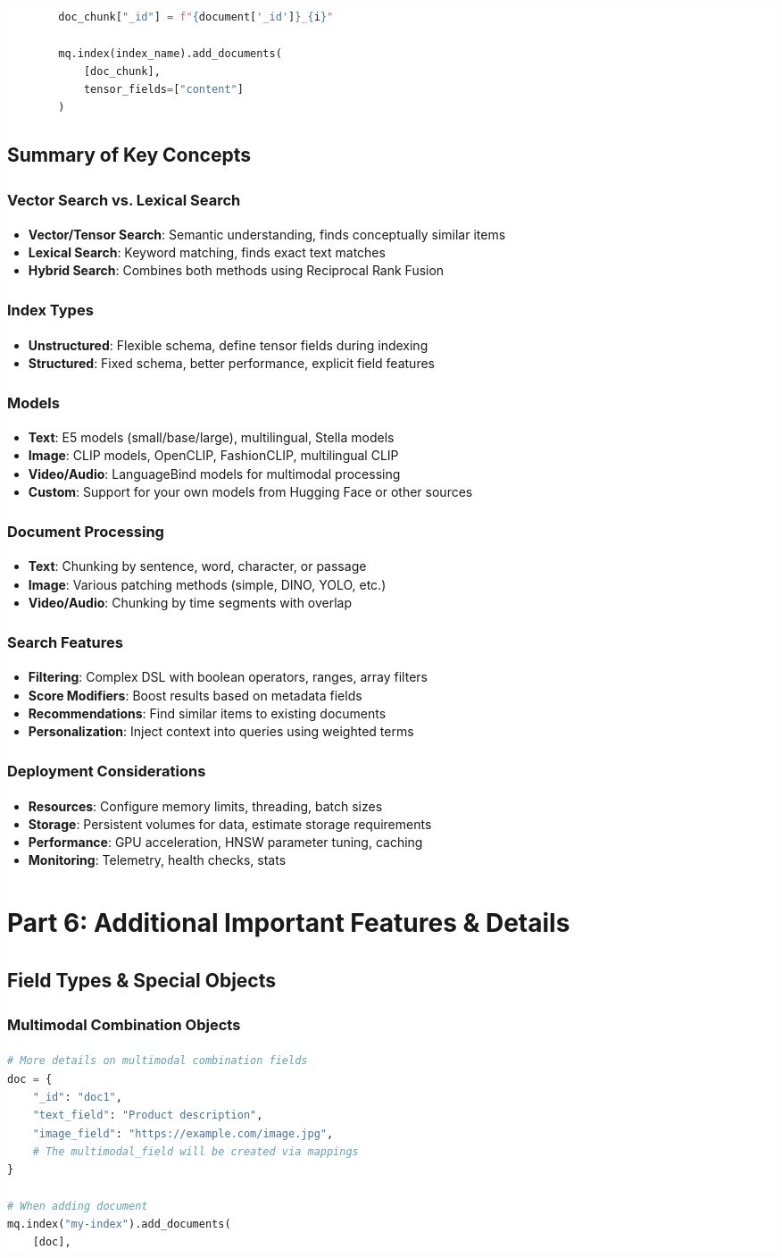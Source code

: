 ```python
        doc_chunk["_id"] = f"{document['_id']}_{i}"
        
        mq.index(index_name).add_documents(
            [doc_chunk],
            tensor_fields=["content"]
        )
```

## Summary of Key Concepts

### Vector Search vs. Lexical Search
- **Vector/Tensor Search**: Semantic understanding, finds conceptually similar items
- **Lexical Search**: Keyword matching, finds exact text matches
- **Hybrid Search**: Combines both methods using Reciprocal Rank Fusion

### Index Types
- **Unstructured**: Flexible schema, define tensor fields during indexing
- **Structured**: Fixed schema, better performance, explicit field features

### Models
- **Text**: E5 models (small/base/large), multilingual, Stella models
- **Image**: CLIP models, OpenCLIP, FashionCLIP, multilingual CLIP
- **Video/Audio**: LanguageBind models for multimodal processing
- **Custom**: Support for your own models from Hugging Face or other sources

### Document Processing
- **Text**: Chunking by sentence, word, character, or passage
- **Image**: Various patching methods (simple, DINO, YOLO, etc.)
- **Video/Audio**: Chunking by time segments with overlap

### Search Features
- **Filtering**: Complex DSL with boolean operators, ranges, array filters
- **Score Modifiers**: Boost results based on metadata fields
- **Recommendations**: Find similar items to existing documents
- **Personalization**: Inject context into queries using weighted terms

### Deployment Considerations
- **Resources**: Configure memory limits, threading, batch sizes
- **Storage**: Persistent volumes for data, estimate storage requirements
- **Performance**: GPU acceleration, HNSW parameter tuning, caching
- **Monitoring**: Telemetry, health checks, stats

# Part 6: Additional Important Features & Details

## Field Types & Special Objects

### Multimodal Combination Objects
```python
# More details on multimodal combination fields
doc = {
    "_id": "doc1",
    "text_field": "Product description",
    "image_field": "https://example.com/image.jpg",
    # The multimodal_field will be created via mappings
}

# When adding document
mq.index("my-index").add_documents(
    [doc],
```